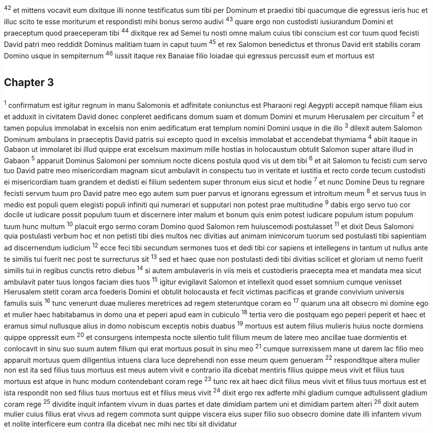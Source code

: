 <sup>42</sup> et mittens vocavit eum dixitque illi nonne testificatus sum tibi per Dominum et praedixi tibi quacumque die egressus ieris huc et illuc scito te esse moriturum et respondisti mihi bonus sermo audivi
<sup>43</sup> quare ergo non custodisti iusiurandum Domini et praeceptum quod praeceperam tibi
<sup>44</sup> dixitque rex ad Semei tu nosti omne malum cuius tibi conscium est cor tuum quod fecisti David patri meo reddidit Dominus malitiam tuam in caput tuum
<sup>45</sup> et rex Salomon benedictus et thronus David erit stabilis coram Domino usque in sempiternum
<sup>46</sup> iussit itaque rex Banaiae filio Ioiadae qui egressus percussit eum et mortuus est
## Chapter 3

<sup>1</sup> confirmatum est igitur regnum in manu Salomonis et adfinitate coniunctus est Pharaoni regi Aegypti accepit namque filiam eius et adduxit in civitatem David donec conpleret aedificans domum suam et domum Domini et murum Hierusalem per circuitum
<sup>2</sup> et tamen populus immolabat in excelsis non enim aedificatum erat templum nomini Domini usque in die illo
<sup>3</sup> dilexit autem Salomon Dominum ambulans in praeceptis David patris sui excepto quod in excelsis immolabat et accendebat thymiama
<sup>4</sup> abiit itaque in Gabaon ut immolaret ibi illud quippe erat excelsum maximum mille hostias in holocaustum obtulit Salomon super altare illud in Gabaon
<sup>5</sup> apparuit Dominus Salomoni per somnium nocte dicens postula quod vis ut dem tibi
<sup>6</sup> et ait Salomon tu fecisti cum servo tuo David patre meo misericordiam magnam sicut ambulavit in conspectu tuo in veritate et iustitia et recto corde tecum custodisti ei misericordiam tuam grandem et dedisti ei filium sedentem super thronum eius sicut et hodie
<sup>7</sup> et nunc Domine Deus tu regnare fecisti servum tuum pro David patre meo ego autem sum puer parvus et ignorans egressum et introitum meum
<sup>8</sup> et servus tuus in medio est populi quem elegisti populi infiniti qui numerari et supputari non potest prae multitudine
<sup>9</sup> dabis ergo servo tuo cor docile ut iudicare possit populum tuum et discernere inter malum et bonum quis enim potest iudicare populum istum populum tuum hunc multum
<sup>10</sup> placuit ergo sermo coram Domino quod Salomon rem huiuscemodi postulasset
<sup>11</sup> et dixit Deus Salomoni quia postulasti verbum hoc et non petisti tibi dies multos nec divitias aut animam inimicorum tuorum sed postulasti tibi sapientiam ad discernendum iudicium
<sup>12</sup> ecce feci tibi secundum sermones tuos et dedi tibi cor sapiens et intellegens in tantum ut nullus ante te similis tui fuerit nec post te surrecturus sit
<sup>13</sup> sed et haec quae non postulasti dedi tibi divitias scilicet et gloriam ut nemo fuerit similis tui in regibus cunctis retro diebus
<sup>14</sup> si autem ambulaveris in viis meis et custodieris praecepta mea et mandata mea sicut ambulavit pater tuus longos faciam dies tuos
<sup>15</sup> igitur evigilavit Salomon et intellexit quod esset somnium cumque venisset Hierusalem stetit coram arca foederis Domini et obtulit holocausta et fecit victimas pacificas et grande convivium universis famulis suis
<sup>16</sup> tunc venerunt duae mulieres meretrices ad regem steteruntque coram eo
<sup>17</sup> quarum una ait obsecro mi domine ego et mulier haec habitabamus in domo una et peperi apud eam in cubiculo
<sup>18</sup> tertia vero die postquam ego peperi peperit et haec et eramus simul nullusque alius in domo nobiscum exceptis nobis duabus
<sup>19</sup> mortuus est autem filius mulieris huius nocte dormiens quippe oppressit eum
<sup>20</sup> et consurgens intempesta nocte silentio tulit filium meum de latere meo ancillae tuae dormientis et conlocavit in sinu suo suum autem filium qui erat mortuus posuit in sinu meo
<sup>21</sup> cumque surrexissem mane ut darem lac filio meo apparuit mortuus quem diligentius intuens clara luce deprehendi non esse meum quem genueram
<sup>22</sup> responditque altera mulier non est ita sed filius tuus mortuus est meus autem vivit e contrario illa dicebat mentiris filius quippe meus vivit et filius tuus mortuus est atque in hunc modum contendebant coram rege
<sup>23</sup> tunc rex ait haec dicit filius meus vivit et filius tuus mortuus est et ista respondit non sed filius tuus mortuus est et filius meus vivit
<sup>24</sup> dixit ergo rex adferte mihi gladium cumque adtulissent gladium coram rege
<sup>25</sup> dividite inquit infantem vivum in duas partes et date dimidiam partem uni et dimidiam partem alteri
<sup>26</sup> dixit autem mulier cuius filius erat vivus ad regem commota sunt quippe viscera eius super filio suo obsecro domine date illi infantem vivum et nolite interficere eum contra illa dicebat nec mihi nec tibi sit dividatur